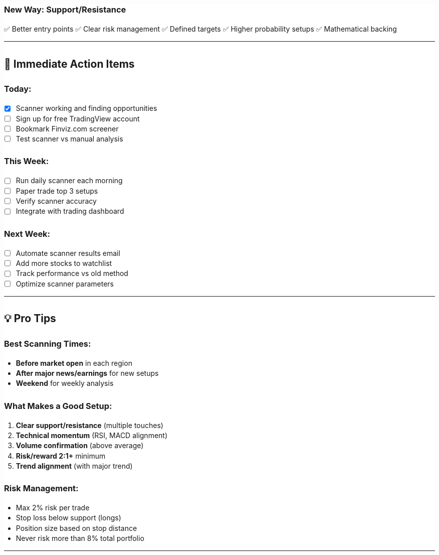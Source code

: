 ### **New Way: Support/Resistance**
✅ Better entry points
✅ Clear risk management
✅ Defined targets
✅ Higher probability setups
✅ Mathematical backing

---

## 🎯 Immediate Action Items

### **Today:**
- [x] Scanner working and finding opportunities
- [ ] Sign up for free TradingView account
- [ ] Bookmark Finviz.com screener
- [ ] Test scanner vs manual analysis

### **This Week:**
- [ ] Run daily scanner each morning
- [ ] Paper trade top 3 setups
- [ ] Verify scanner accuracy
- [ ] Integrate with trading dashboard

### **Next Week:**
- [ ] Automate scanner results email
- [ ] Add more stocks to watchlist
- [ ] Track performance vs old method
- [ ] Optimize scanner parameters

---

## 💡 Pro Tips

### **Best Scanning Times:**
- **Before market open** in each region
- **After major news/earnings** for new setups
- **Weekend** for weekly analysis

### **What Makes a Good Setup:**
1. **Clear support/resistance** (multiple touches)
2. **Technical momentum** (RSI, MACD alignment)
3. **Volume confirmation** (above average)
4. **Risk/reward 2:1+** minimum
5. **Trend alignment** (with major trend)

### **Risk Management:**
- Max 2% risk per trade
- Stop loss below support (longs)
- Position size based on stop distance
- Never risk more than 8% total portfolio

---
